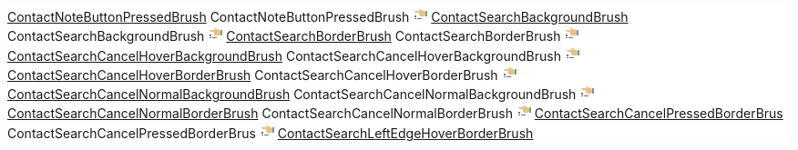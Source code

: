 <td><a href="controlcolors-contactnotebuttonpressedbrush-property-microsoft-lync-controls_1.md">ContactNoteButtonPressedBrush</a></td>
<td>ContactNoteButtonPressedBrush</td>
</tr>
<tr class="even">
<td><img src="images/JJ275421.pubproperty(Office.15).gif" title="Public property" alt="Public property" /></td>
<td><a href="controlcolors-contactsearchbackgroundbrush-property-microsoft-lync-controls_1.md">ContactSearchBackgroundBrush</a></td>
<td>ContactSearchBackgroundBrush</td>
</tr>
<tr class="odd">
<td><img src="images/JJ275421.pubproperty(Office.15).gif" title="Public property" alt="Public property" /></td>
<td><a href="controlcolors-contactsearchborderbrush-property-microsoft-lync-controls_1.md">ContactSearchBorderBrush</a></td>
<td>ContactSearchBorderBrush</td>
</tr>
<tr class="even">
<td><img src="images/JJ275421.pubproperty(Office.15).gif" title="Public property" alt="Public property" /></td>
<td><a href="controlcolors-contactsearchcancelhoverbackgroundbrush-property-microsoft-lync-controls_1.md">ContactSearchCancelHoverBackgroundBrush</a></td>
<td>ContactSearchCancelHoverBackgroundBrush</td>
</tr>
<tr class="odd">
<td><img src="images/JJ275421.pubproperty(Office.15).gif" title="Public property" alt="Public property" /></td>
<td><a href="controlcolors-contactsearchcancelhoverborderbrush-property-microsoft-lync-controls_1.md">ContactSearchCancelHoverBorderBrush</a></td>
<td>ContactSearchCancelHoverBorderBrush</td>
</tr>
<tr class="even">
<td><img src="images/JJ275421.pubproperty(Office.15).gif" title="Public property" alt="Public property" /></td>
<td><a href="controlcolors-contactsearchcancelnormalbackgroundbrush-property-microsoft-lync-controls_1.md">ContactSearchCancelNormalBackgroundBrush</a></td>
<td>ContactSearchCancelNormalBackgroundBrush</td>
</tr>
<tr class="odd">
<td><img src="images/JJ275421.pubproperty(Office.15).gif" title="Public property" alt="Public property" /></td>
<td><a href="controlcolors-contactsearchcancelnormalborderbrush-property-microsoft-lync-controls_1.md">ContactSearchCancelNormalBorderBrush</a></td>
<td>ContactSearchCancelNormalBorderBrush</td>
</tr>
<tr class="even">
<td><img src="images/JJ275421.pubproperty(Office.15).gif" title="Public property" alt="Public property" /></td>
<td><a href="controlcolors-contactsearchcancelpressedborderbrus-property-microsoft-lync-controls_1.md">ContactSearchCancelPressedBorderBrus</a></td>
<td>ContactSearchCancelPressedBorderBrus</td>
</tr>
<tr class="odd">
<td><img src="images/JJ275421.pubproperty(Office.15).gif" title="Public property" alt="Public property" /></td>
<td><a href="controlcolors-contactsearchleftedgehoverborderbrush-property-microsoft-lync-controls_1.md">ContactSearchLeftEdgeHoverBorderBrush</a></td>